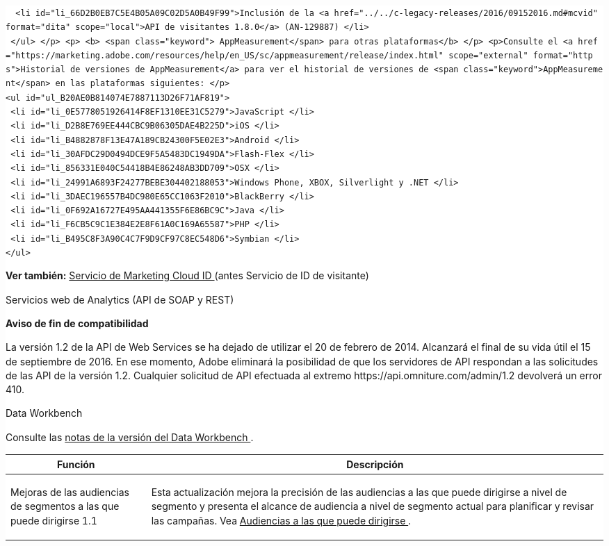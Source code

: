       <li id="li_66D2B0EB7C5E4B05A09C02D5A0B49F99">Inclusión de la <a href="../../c-legacy-releases/2016/09152016.md#mcvid" format="dita" scope="local">API de visitantes 1.8.0</a> (AN-129887) </li> 
     </ul> </p> <p> <b> <span class="keyword"> AppMeasurement</span> para otras plataformas</b> </p> <p>Consulte el <a href="https://marketing.adobe.com/resources/help/en_US/sc/appmeasurement/release/index.html" scope="external" format="https">Historial de versiones de AppMeasurement</a> para ver el historial de versiones de <span class="keyword">AppMeasurement</span> en las plataformas siguientes: </p> 
    <ul id="ul_B20AE0B814074E7887113D26F71AF819"> 
     <li id="li_0E5778051926414F8EF1310EE31C5279">JavaScript </li> 
     <li id="li_D2B8E769EE444CBC9B06305DAE4B225D">iOS </li> 
     <li id="li_B4882878F13E47A189CB24300F5E02E3">Android </li> 
     <li id="li_30AFDC29D0494DCE9F5A5483DC1949DA">Flash-Flex </li> 
     <li id="li_856331E040C54418B4E86248AB3DD709">OSX </li> 
     <li id="li_24991A6893F24277BEBE304402188053">Windows Phone, XBOX, Silverlight y .NET </li> 
     <li id="li_3DAEC196557B4DC980E65CC1063F2010">BlackBerry </li> 
     <li id="li_0F692A16727E495AA441355F6E86BC9C">Java </li> 
     <li id="li_F6CB5C9C1E384E2E8F61A0C169A65587">PHP </li> 
     <li id="li_B495C8F3A90C4C7F9D9CF97C8EC548D6">Symbian </li> 
    </ul> 
 <p> <b>Ver también:</b> <a href="../../c-legacy-releases/2016/09152016.md#mcvid" format="dita" scope="local"> Servicio de Marketing Cloud ID </a> (antes <span class="term">Servicio de ID de visitante</span>) </p> </td> 
  </tr> 
  <tr> 
   <td colname="col1"> Servicios web de Analytics (API de SOAP y REST) </td> 
   <td colname="col2"> <p> <b>Aviso de fin de compatibilidad</b> </p> <p> La versión 1.2 de la API de Web Services se ha dejado de utilizar el 20 de febrero de 2014. Alcanzará el final de su vida útil el 15 de septiembre de 2016. En ese momento, Adobe eliminará la posibilidad de que los servidores de API respondan a las solicitudes de las API de la versión 1.2. Cualquier solicitud de API efectuada al extremo <span class="filepath">https://api.omniture.com/admin/1.2</span> devolverá un error 410. 
     <!--https://jira.corp.adobe.com/browse/AN-118670; run this notice until Sept.--></p> </td> 
  </tr> 
  <tr> 
   <td colname="col1"> Data Workbench </td> 
   <td colname="col2"> <p>Consulte las <a href="https://marketing.adobe.com/resources/help/en_US/insight/whatsnew/" format="https" scope="external">notas de la versión del Data Workbench </a>. </p> </td> 
  </tr> 
 </tbody> 
</table>

<table id="table_A6749BA62D5B40479B949EA1C64E4B7F"> 
 <thead> 
  <tr> 
   <th colname="col1" class="entry"> Función </th> 
   <th colname="col2" class="entry"> Descripción </th> 
  </tr> 
 </thead>
 <tbody> 
  <tr> 
   <td colname="col1"> <p>Mejoras de las audiencias de segmentos a las que puede dirigirse 1.1 </p> </td> 
   <td colname="col2"> <p>Esta actualización mejora la precisión de las audiencias a las que puede dirigirse a nivel de segmento y presenta el alcance de audiencia a nivel de segmento actual para planificar y revisar las campañas. Vea <a href="https://marketing.adobe.com/resources/help/en_US/aam/addressable-audiences.html" format="https" scope="external">Audiencias a las que puede dirigirse </a>. </p> </td> 
  </tr> 
 </tbody> 
</table>
